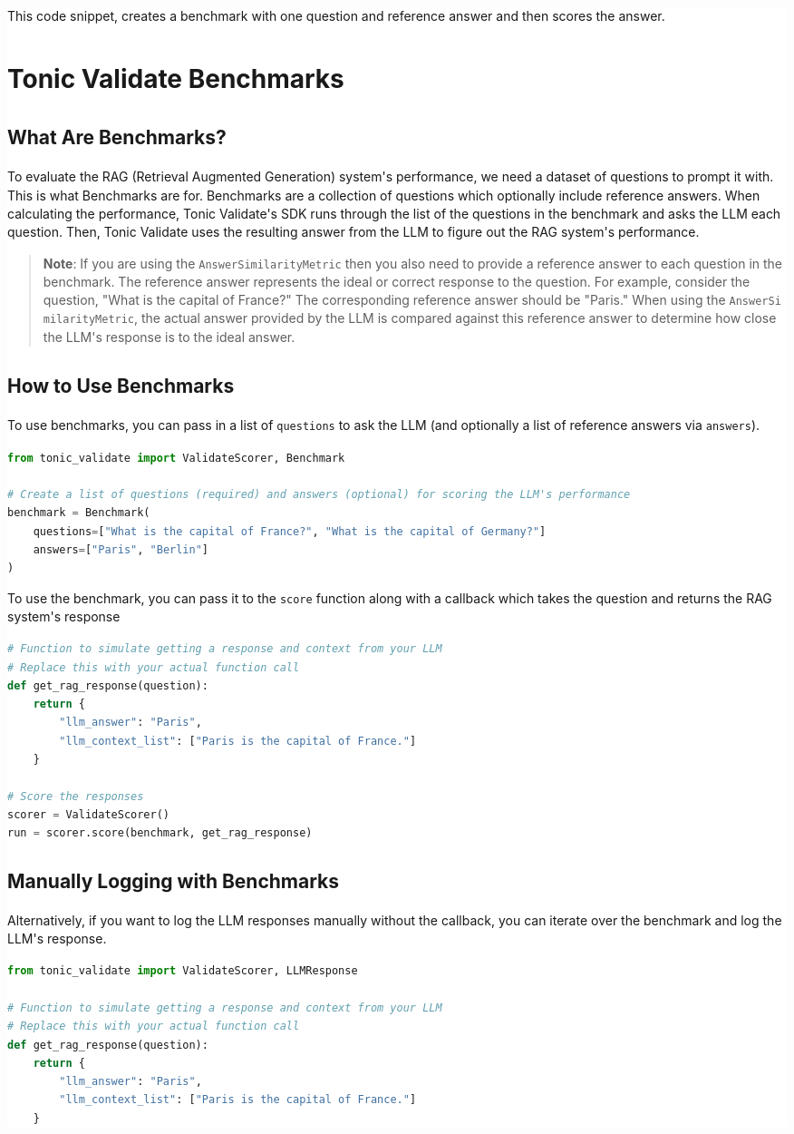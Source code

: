 This code snippet, creates a benchmark with one question and reference answer and then scores the answer.

# Tonic Validate Benchmarks

## What Are Benchmarks?
To evaluate the RAG (Retrieval Augmented Generation) system's performance, we need a dataset of questions to prompt it with. This is what Benchmarks are for. Benchmarks are a collection of questions which optionally include reference answers. When calculating the performance, Tonic Validate's SDK runs through the list of the questions in the benchmark and asks the LLM each question. Then, Tonic Validate uses the resulting answer from the LLM to figure out the RAG system's performance.

> **Note**: If you are using the `AnswerSimilarityMetric` then you also need to provide a reference answer to each question in the benchmark. The reference answer represents the ideal or correct response to the question. For example, consider the question, "What is the capital of France?" The corresponding reference answer should be "Paris." When using the `AnswerSimilarityMetric`, the actual answer provided by the LLM is compared against this reference answer to determine how close the LLM's response is to the ideal answer.

## How to Use Benchmarks

To use benchmarks, you can pass in a list of `questions` to ask the LLM (and optionally a list of reference answers via `answers`).
```python
from tonic_validate import ValidateScorer, Benchmark

# Create a list of questions (required) and answers (optional) for scoring the LLM's performance
benchmark = Benchmark(
    questions=["What is the capital of France?", "What is the capital of Germany?"]
    answers=["Paris", "Berlin"]
)
```
To use the benchmark, you can pass it to the `score` function along with a callback which takes the question and returns the RAG system's response
```python
# Function to simulate getting a response and context from your LLM
# Replace this with your actual function call
def get_rag_response(question):
    return {
        "llm_answer": "Paris",
        "llm_context_list": ["Paris is the capital of France."]
    }

# Score the responses
scorer = ValidateScorer()
run = scorer.score(benchmark, get_rag_response)
```

## Manually Logging with Benchmarks
Alternatively, if you want to log the LLM responses manually without the callback, you can iterate over the benchmark and log the LLM's response.
```python
from tonic_validate import ValidateScorer, LLMResponse

# Function to simulate getting a response and context from your LLM
# Replace this with your actual function call
def get_rag_response(question):
    return {
        "llm_answer": "Paris",
        "llm_context_list": ["Paris is the capital of France."]
    }

```